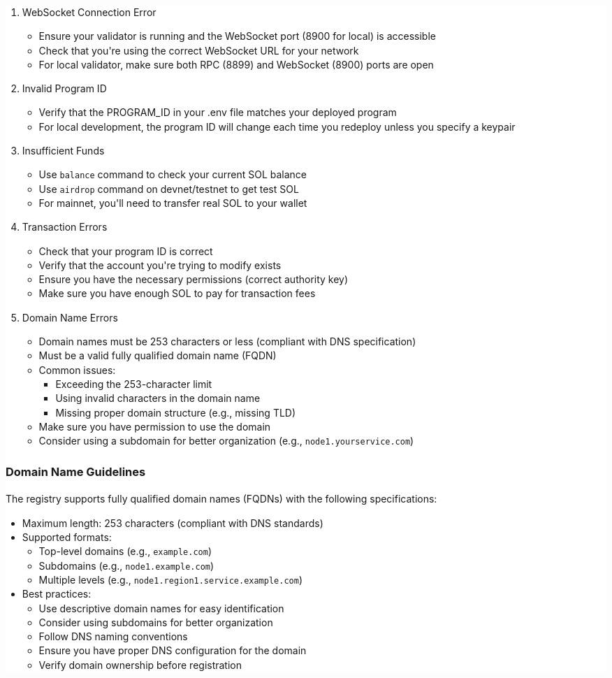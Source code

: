 1. WebSocket Connection Error
   - Ensure your validator is running and the WebSocket port (8900 for local) is accessible
   - Check that you're using the correct WebSocket URL for your network
   - For local validator, make sure both RPC (8899) and WebSocket (8900) ports are open

2. Invalid Program ID
   - Verify that the PROGRAM_ID in your .env file matches your deployed program
   - For local development, the program ID will change each time you redeploy unless you specify a keypair

3. Insufficient Funds
   - Use `balance` command to check your current SOL balance
   - Use `airdrop` command on devnet/testnet to get test SOL
   - For mainnet, you'll need to transfer real SOL to your wallet

4. Transaction Errors
   - Check that your program ID is correct
   - Verify that the account you're trying to modify exists
   - Ensure you have the necessary permissions (correct authority key)
   - Make sure you have enough SOL to pay for transaction fees

5. Domain Name Errors
   - Domain names must be 253 characters or less (compliant with DNS specification)
   - Must be a valid fully qualified domain name (FQDN)
   - Common issues:
     - Exceeding the 253-character limit
     - Using invalid characters in the domain name
     - Missing proper domain structure (e.g., missing TLD)
   - Make sure you have permission to use the domain
   - Consider using a subdomain for better organization (e.g., `node1.yourservice.com`)

### Domain Name Guidelines

The registry supports fully qualified domain names (FQDNs) with the following specifications:
- Maximum length: 253 characters (compliant with DNS standards)
- Supported formats:
  - Top-level domains (e.g., `example.com`)
  - Subdomains (e.g., `node1.example.com`)
  - Multiple levels (e.g., `node1.region1.service.example.com`)
- Best practices:
  - Use descriptive domain names for easy identification
  - Consider using subdomains for better organization
  - Follow DNS naming conventions
  - Ensure you have proper DNS configuration for the domain
  - Verify domain ownership before registration 